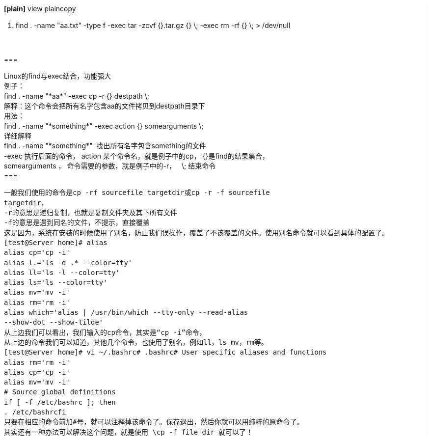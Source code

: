 <div class="tools"><b>[plain]</b> <a class="ViewSource" title="view plain" href="http://blog.csdn.net/love__coder/article/details/7028714#">view plain</a><a class="CopyToClipboard" title="copy" href="http://blog.csdn.net/love__coder/article/details/7028714#">copy</a>
<div><embed id="ZeroClipboardMovie_29" src="http://static.blog.csdn.net/scripts/ZeroClipboard/ZeroClipboard.swf" type="application/x-shockwave-flash" width="18" height="18" align="middle" name="ZeroClipboardMovie_29"></embed></div>
</div>
</div>
<ol start="1">
	<li class="alt">find . -name "aa.txt" -type f -exec tar -zcvf {}.tar.gz {} \; -exec rm -rf {} \; &gt; /dev/null</li>
</ol>
&nbsp;

===
<div>Linux的find与exec结合，功能强大</div>
<div>例子：</div>
<div>
<div>find . -name "*aa*" -exec cp -r {} destpath \;</div>
<div>解释：这个命令会把所有名字包含aa的文件拷贝到destpath目录下</div>
<div>用法：</div>
<div>
<div>find . -name "*something*" -exec action {} somearguments \;</div>
<div>详细解释</div>
<div>find . -name "*something*"  找出所有名字包含something的文件</div>
<div>-exec 执行后面的命令， action 某个命令名，就是例子中的cp， {}是find的结果集合，</div>
<div>somearguments ， 命令需要的参数，就是例子中的-r，   \; 结束命令</div>
<div></div>
<div>===</div>
<div>
<pre id="best-content-1465918665" class="best-text mb-10">一般我们使用的命令是cp -rf sourcefile targetdir或cp -r -f sourcefile
targetdir，
-r的意思是递归复制，也就是复制文件夹及其下所有文件
-f的意思是遇到同名的文件，不提示，直接覆盖
这是因为，系统在安装的时候使用了别名，防止我们误操作，覆盖了不该覆盖的文件。使用别名命令就可以看到具体的配置了。
[test@Server home]# alias
alias cp='cp -i'
alias l.='ls -d .* --color=tty'
alias ll='ls -l --color=tty'
alias ls='ls --color=tty'
alias mv='mv -i'
alias rm='rm -i'
alias which='alias | /usr/bin/which --tty-only --read-alias
--show-dot --show-tilde'
从上边我们可以看出，我们输入的cp命令，其实是“cp -i”命令，
从上边的命令我们可以知道，其他几个命令，也使用了别名，例如ll，ls mv，rm等。
[test@Server home]# vi ~/.bashrc# .bashrc# User specific aliases and functions
alias rm='rm -i'
alias cp='cp -i'
alias mv='mv -i'
# Source global definitions
if [ -f /etc/bashrc ]; then
. /etc/bashrcfi
只要在相应的命令前加#号，就可以注释掉该命令了。保存退出，然后你就可以用纯粹的原命令了。
其实还有一种办法可以解决这个问题，就是使用 \cp -f file dir 就可以了！</pre>
</div>
</div>
</div>
</div>
